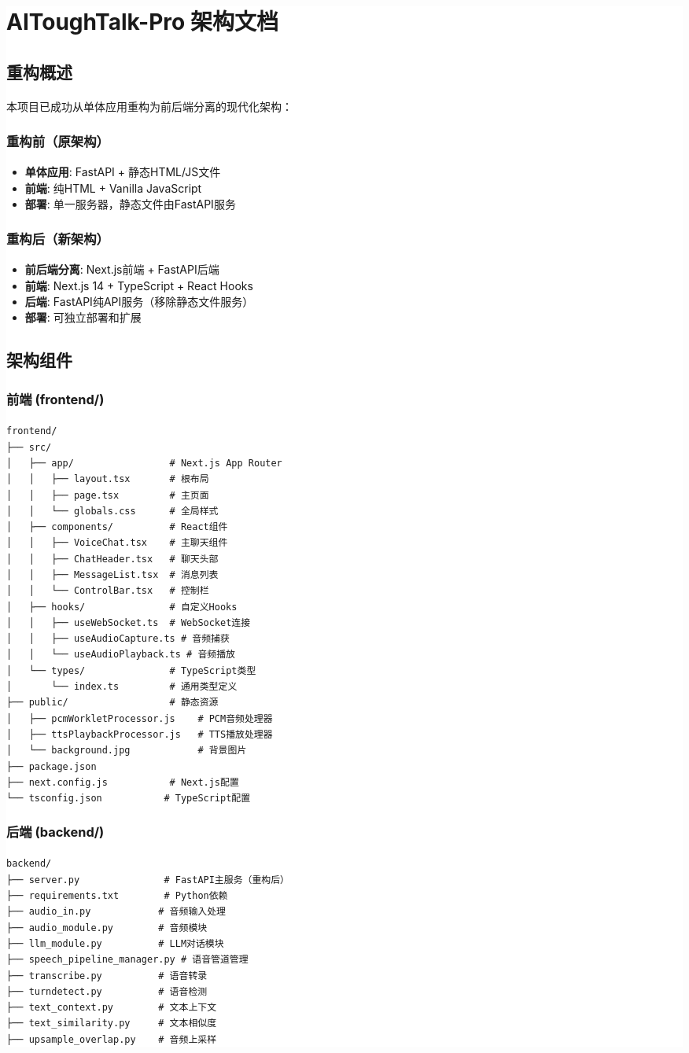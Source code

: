 # AIToughTalk-Pro 架构文档

## 重构概述

本项目已成功从单体应用重构为前后端分离的现代化架构：

### 重构前（原架构）
- **单体应用**: FastAPI + 静态HTML/JS文件
- **前端**: 纯HTML + Vanilla JavaScript
- **部署**: 单一服务器，静态文件由FastAPI服务

### 重构后（新架构）
- **前后端分离**: Next.js前端 + FastAPI后端
- **前端**: Next.js 14 + TypeScript + React Hooks
- **后端**: FastAPI纯API服务（移除静态文件服务）
- **部署**: 可独立部署和扩展

## 架构组件

### 前端 (frontend/)
```
frontend/
├── src/
│   ├── app/                 # Next.js App Router
│   │   ├── layout.tsx       # 根布局
│   │   ├── page.tsx         # 主页面
│   │   └── globals.css      # 全局样式
│   ├── components/          # React组件
│   │   ├── VoiceChat.tsx    # 主聊天组件
│   │   ├── ChatHeader.tsx   # 聊天头部
│   │   ├── MessageList.tsx  # 消息列表
│   │   └── ControlBar.tsx   # 控制栏
│   ├── hooks/               # 自定义Hooks
│   │   ├── useWebSocket.ts  # WebSocket连接
│   │   ├── useAudioCapture.ts # 音频捕获
│   │   └── useAudioPlayback.ts # 音频播放
│   └── types/               # TypeScript类型
│       └── index.ts         # 通用类型定义
├── public/                  # 静态资源
│   ├── pcmWorkletProcessor.js    # PCM音频处理器
│   ├── ttsPlaybackProcessor.js   # TTS播放处理器
│   └── background.jpg            # 背景图片
├── package.json
├── next.config.js           # Next.js配置
└── tsconfig.json           # TypeScript配置
```

### 后端 (backend/)
```
backend/
├── server.py               # FastAPI主服务（重构后）
├── requirements.txt        # Python依赖
├── audio_in.py            # 音频输入处理
├── audio_module.py        # 音频模块
├── llm_module.py          # LLM对话模块
├── speech_pipeline_manager.py # 语音管道管理
├── transcribe.py          # 语音转录
├── turndetect.py          # 语音检测
├── text_context.py        # 文本上下文
├── text_similarity.py     # 文本相似度
├── upsample_overlap.py    # 音频上采样
```